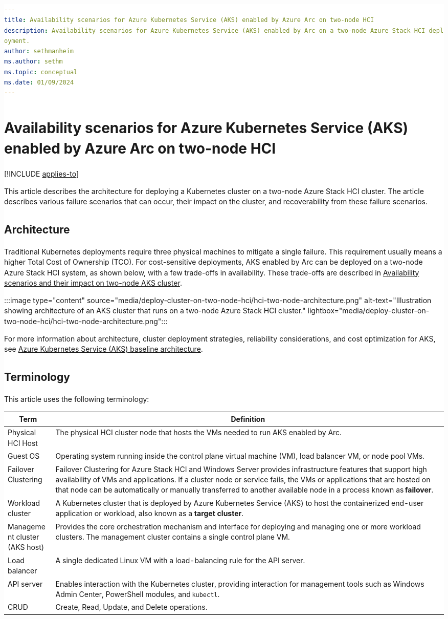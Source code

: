 ```yaml
---
title: Availability scenarios for Azure Kubernetes Service (AKS) enabled by Azure Arc on two-node HCI
description: Availability scenarios for Azure Kubernetes Service (AKS) enabled by Arc on a two-node Azure Stack HCI deployment.
author: sethmanheim
ms.author: sethm
ms.topic: conceptual
ms.date: 01/09/2024
---
```


# Availability scenarios for Azure Kubernetes Service (AKS) enabled by Azure Arc on two-node HCI

[!INCLUDE [applies-to](../azure-local/includes/hci-applies-to-22h2.md)]

This article describes the architecture for deploying a Kubernetes cluster on a two-node Azure Stack HCI cluster. The article describes various failure scenarios that can occur, their impact on the cluster, and recoverability from these failure scenarios.

## Architecture

Traditional Kubernetes deployments require three physical machines to mitigate a single failure. This requirement usually means a higher Total Cost of Ownership (TCO). For cost-sensitive deployments, AKS enabled by Arc can be deployed on a two-node Azure Stack HCI system, as shown below, with a few trade-offs in availability. These trade-offs are described in [Availability scenarios and their impact on two-node AKS cluster](#availability-scenarios-and-their-impact-on-two-node-aks-cluster).

:::image type="content" source="media/deploy-cluster-on-two-node-hci/hci-two-node-architecture.png" alt-text="Illustration showing architecture of an AKS cluster that runs on a two-node Azure Stack HCI cluster." lightbox="media/deploy-cluster-on-two-node-hci/hci-two-node-architecture.png":::

For more information about architecture, cluster deployment strategies, reliability considerations, and cost optimization for AKS, see [Azure Kubernetes Service (AKS) baseline architecture](/azure/architecture/example-scenario/hybrid/aks-baseline).

## Terminology

This article uses the following terminology:

| Term                | Definition                                                                        |
|---------------------|-----------------------------------------------------------------------------------|
| Physical HCI Host   | The physical HCI cluster node that hosts the VMs needed to run AKS enabled by Arc. |
| Guest OS            | Operating system running inside the control plane virtual machine (VM), load balancer VM, or node pool VMs. |
| Failover Clustering | Failover Clustering for Azure Stack HCI and Windows Server provides infrastructure features that support high availability of VMs and applications. If a cluster node or service fails, the VMs or applications that are hosted on that node can be automatically or manually transferred to another available node in a process known as **failover**. |
| Workload cluster    | A Kubernetes cluster that is deployed by Azure Kubernetes Service (AKS) to host the containerized end-user application or workload, also known as a **target cluster**. |
| Management cluster (AKS host) | Provides the core orchestration mechanism and interface for deploying and managing one or more workload clusters. The management cluster contains a single control plane VM. |
| Load balancer       | A single dedicated Linux VM with a load-balancing rule for the API server. |
| API server          | Enables interaction with the Kubernetes cluster, providing interaction for management tools such as Windows Admin Center, PowerShell modules, and `kubectl`. |
| CRUD                | Create, Read, Update, and Delete operations. |
